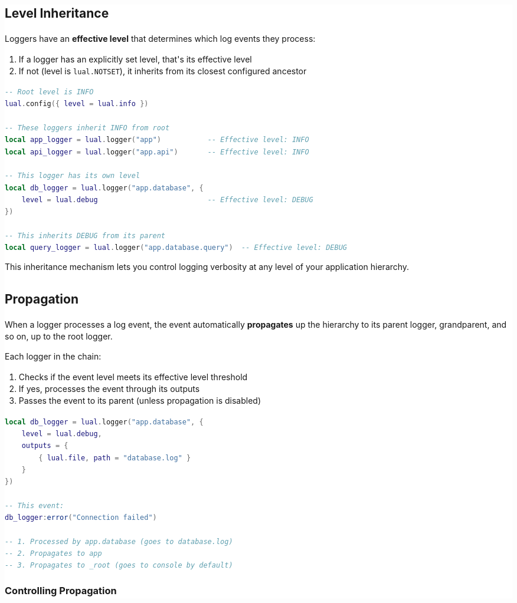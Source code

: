 ## Level Inheritance

Loggers have an **effective level** that determines which log events they process:

1. If a logger has an explicitly set level, that's its effective level
2. If not (level is `lual.NOTSET`), it inherits from its closest configured ancestor

```lua
-- Root level is INFO
lual.config({ level = lual.info })

-- These loggers inherit INFO from root
local app_logger = lual.logger("app")           -- Effective level: INFO
local api_logger = lual.logger("app.api")       -- Effective level: INFO

-- This logger has its own level
local db_logger = lual.logger("app.database", {
    level = lual.debug                          -- Effective level: DEBUG
})

-- This inherits DEBUG from its parent
local query_logger = lual.logger("app.database.query")  -- Effective level: DEBUG
```

This inheritance mechanism lets you control logging verbosity at any level of your application hierarchy.

## Propagation

When a logger processes a log event, the event automatically **propagates** up the hierarchy to its parent logger, grandparent, and so on, up to the root logger.

Each logger in the chain:
1. Checks if the event level meets its effective level threshold
2. If yes, processes the event through its outputs
3. Passes the event to its parent (unless propagation is disabled)

```lua
local db_logger = lual.logger("app.database", {
    level = lual.debug,
    outputs = {
        { lual.file, path = "database.log" }
    }
})

-- This event:
db_logger:error("Connection failed")

-- 1. Processed by app.database (goes to database.log)
-- 2. Propagates to app
-- 3. Propagates to _root (goes to console by default)
```

### Controlling Propagation
